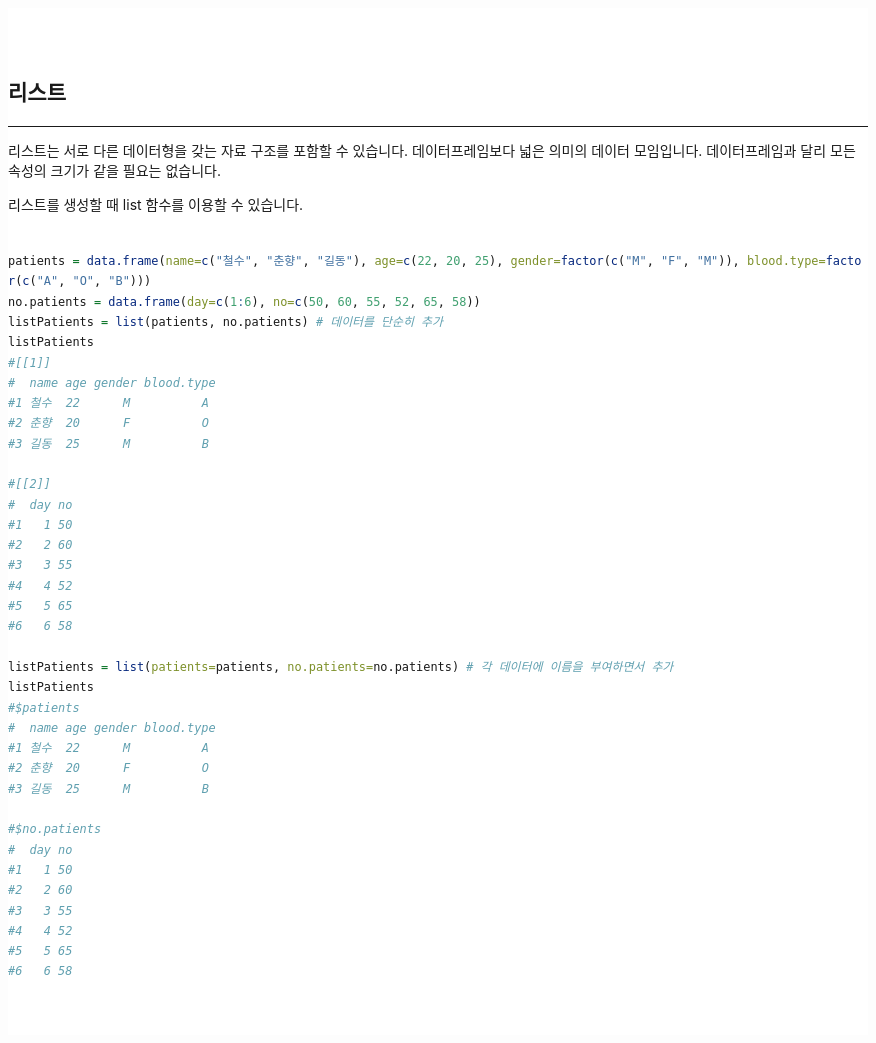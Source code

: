 <br><br>


## 리스트
***

리스트는 서로 다른 데이터형을 갖는 자료 구조를 포함할 수 있습니다. 데이터프레임보다 넓은 의미의 데이터 모임입니다. 데이터프레임과 달리 모든 속성의 크기가 같을 필요는 없습니다.

리스트를 생성할 때 list 함수를 이용할 수 있습니다.
<br><br>


```R
patients = data.frame(name=c("철수", "춘향", "길동"), age=c(22, 20, 25), gender=factor(c("M", "F", "M")), blood.type=factor(c("A", "O", "B")))
no.patients = data.frame(day=c(1:6), no=c(50, 60, 55, 52, 65, 58))
listPatients = list(patients, no.patients) # 데이터를 단순히 추가
listPatients
#[[1]]
#  name age gender blood.type
#1 철수  22      M          A
#2 춘향  20      F          O
#3 길동  25      M          B

#[[2]]
#  day no
#1   1 50
#2   2 60
#3   3 55
#4   4 52
#5   5 65
#6   6 58

listPatients = list(patients=patients, no.patients=no.patients) # 각 데이터에 이름을 부여하면서 추가
listPatients
#$patients
#  name age gender blood.type
#1 철수  22      M          A
#2 춘향  20      F          O
#3 길동  25      M          B

#$no.patients
#  day no
#1   1 50
#2   2 60
#3   3 55
#4   4 52
#5   5 65
#6   6 58
```
<br><br>
